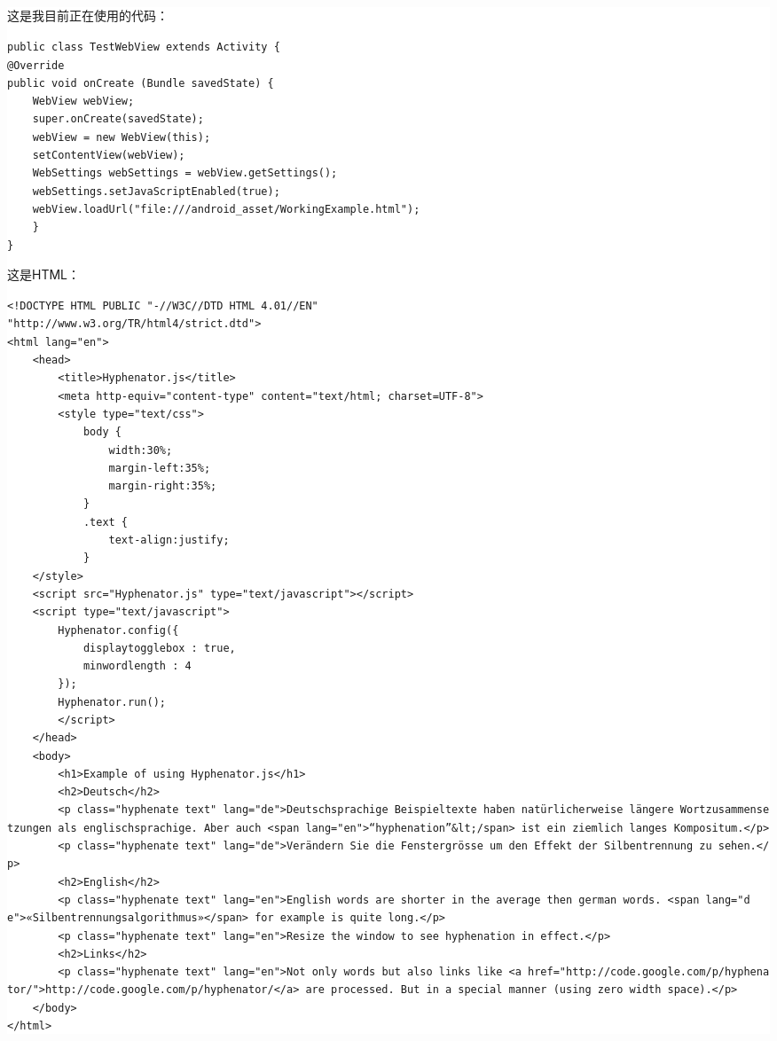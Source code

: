 这是我目前正在使用的代码：

```
public class TestWebView extends Activity {
@Override
public void onCreate (Bundle savedState) {
    WebView webView;
    super.onCreate(savedState);
    webView = new WebView(this);
    setContentView(webView);
    WebSettings webSettings = webView.getSettings();
    webSettings.setJavaScriptEnabled(true);
    webView.loadUrl("file:///android_asset/WorkingExample.html");
    }
} 
```

这是HTML：

```
<!DOCTYPE HTML PUBLIC "-//W3C//DTD HTML 4.01//EN"
"http://www.w3.org/TR/html4/strict.dtd">
<html lang="en">
    <head>
        <title>Hyphenator.js</title>
        <meta http-equiv="content-type" content="text/html; charset=UTF-8">
        <style type="text/css">
            body {
                width:30%;
                margin-left:35%;
                margin-right:35%;
            }
            .text {
                text-align:justify;
            }
    </style>
    <script src="Hyphenator.js" type="text/javascript"></script>
    <script type="text/javascript">
        Hyphenator.config({
            displaytogglebox : true,
            minwordlength : 4
        });
        Hyphenator.run();
        </script>
    </head>
    <body>
        <h1>Example of using Hyphenator.js</h1>
        <h2>Deutsch</h2>
        <p class="hyphenate text" lang="de">Deutschsprachige Beispieltexte haben natürlicherweise längere Wortzusammensetzungen als englischsprachige. Aber auch <span lang="en">“hyphenation”&lt;/span> ist ein ziemlich langes Kompositum.</p>
        <p class="hyphenate text" lang="de">Verändern Sie die Fenstergrösse um den Effekt der Silbentrennung zu sehen.</p>
        <h2>English</h2>
        <p class="hyphenate text" lang="en">English words are shorter in the average then german words. <span lang="de">«Silbentrennungsalgorithmus»</span> for example is quite long.</p>
        <p class="hyphenate text" lang="en">Resize the window to see hyphenation in effect.</p>
        <h2>Links</h2>
        <p class="hyphenate text" lang="en">Not only words but also links like <a href="http://code.google.com/p/hyphenator/">http://code.google.com/p/hyphenator/</a> are processed. But in a special manner (using zero width space).</p>
    </body>
</html> 
```
